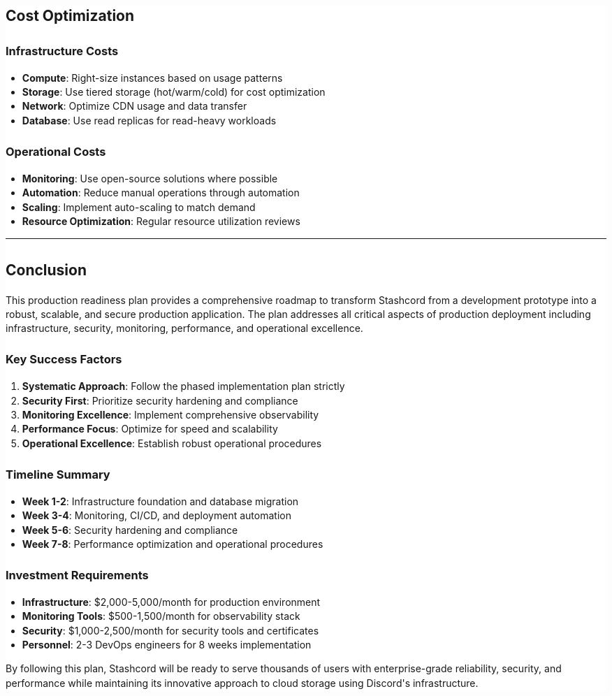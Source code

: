 
## Cost Optimization

### Infrastructure Costs
- **Compute**: Right-size instances based on usage patterns
- **Storage**: Use tiered storage (hot/warm/cold) for cost optimization
- **Network**: Optimize CDN usage and data transfer
- **Database**: Use read replicas for read-heavy workloads

### Operational Costs
- **Monitoring**: Use open-source solutions where possible
- **Automation**: Reduce manual operations through automation
- **Scaling**: Implement auto-scaling to match demand
- **Resource Optimization**: Regular resource utilization reviews

---

## Conclusion

This production readiness plan provides a comprehensive roadmap to transform Stashcord from a development prototype into a robust, scalable, and secure production application. The plan addresses all critical aspects of production deployment including infrastructure, security, monitoring, performance, and operational excellence.

### Key Success Factors
1. **Systematic Approach**: Follow the phased implementation plan strictly
2. **Security First**: Prioritize security hardening and compliance
3. **Monitoring Excellence**: Implement comprehensive observability
4. **Performance Focus**: Optimize for speed and scalability
5. **Operational Excellence**: Establish robust operational procedures

### Timeline Summary
- **Week 1-2**: Infrastructure foundation and database migration
- **Week 3-4**: Monitoring, CI/CD, and deployment automation
- **Week 5-6**: Security hardening and compliance
- **Week 7-8**: Performance optimization and operational procedures

### Investment Requirements
- **Infrastructure**: $2,000-5,000/month for production environment
- **Monitoring Tools**: $500-1,500/month for observability stack
- **Security**: $1,000-2,500/month for security tools and certificates
- **Personnel**: 2-3 DevOps engineers for 8 weeks implementation

By following this plan, Stashcord will be ready to serve thousands of users with enterprise-grade reliability, security, and performance while maintaining its innovative approach to cloud storage using Discord's infrastructure.